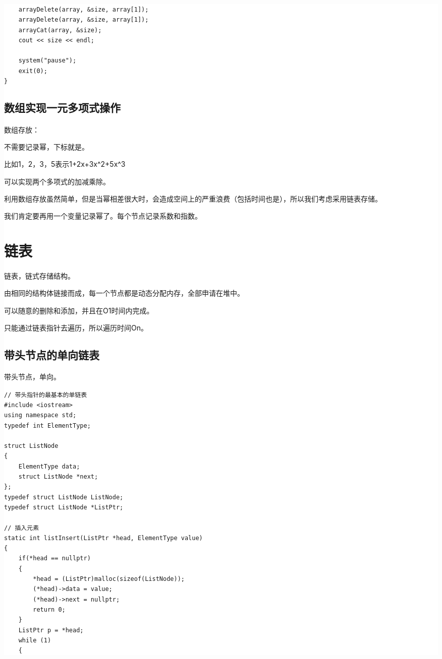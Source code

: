 ```
    arrayDelete(array, &size, array[1]);
    arrayDelete(array, &size, array[1]);
    arrayCat(array, &size);
    cout << size << endl;

    system("pause");
    exit(0);
}

```

## 数组实现一元多项式操作

数组存放：

不需要记录幂，下标就是。

比如1，2，3，5表示1+2x+3x^2+5x^3

可以实现两个多项式的加减乘除。

利用数组存放虽然简单，但是当幂相差很大时，会造成空间上的严重浪费（包括时间也是），所以我们考虑采用链表存储。

我们肯定要再用一个变量记录幂了。每个节点记录系数和指数。

# 链表

链表，链式存储结构。

由相同的结构体链接而成，每一个节点都是动态分配内存，全部申请在堆中。

可以随意的删除和添加，并且在O1时间内完成。

只能通过链表指针去遍历，所以遍历时间On。

## 带头节点的单向链表

带头节点，单向。

```
// 带头指针的最基本的单链表
#include <iostream>
using namespace std;
typedef int ElementType;

struct ListNode
{
    ElementType data;
    struct ListNode *next;
};
typedef struct ListNode ListNode;
typedef struct ListNode *ListPtr;

// 插入元素
static int listInsert(ListPtr *head, ElementType value)
{
    if(*head == nullptr)
    {
        *head = (ListPtr)malloc(sizeof(ListNode));
        (*head)->data = value;
        (*head)->next = nullptr;
        return 0;
    }
    ListPtr p = *head;
    while (1)
    {
```